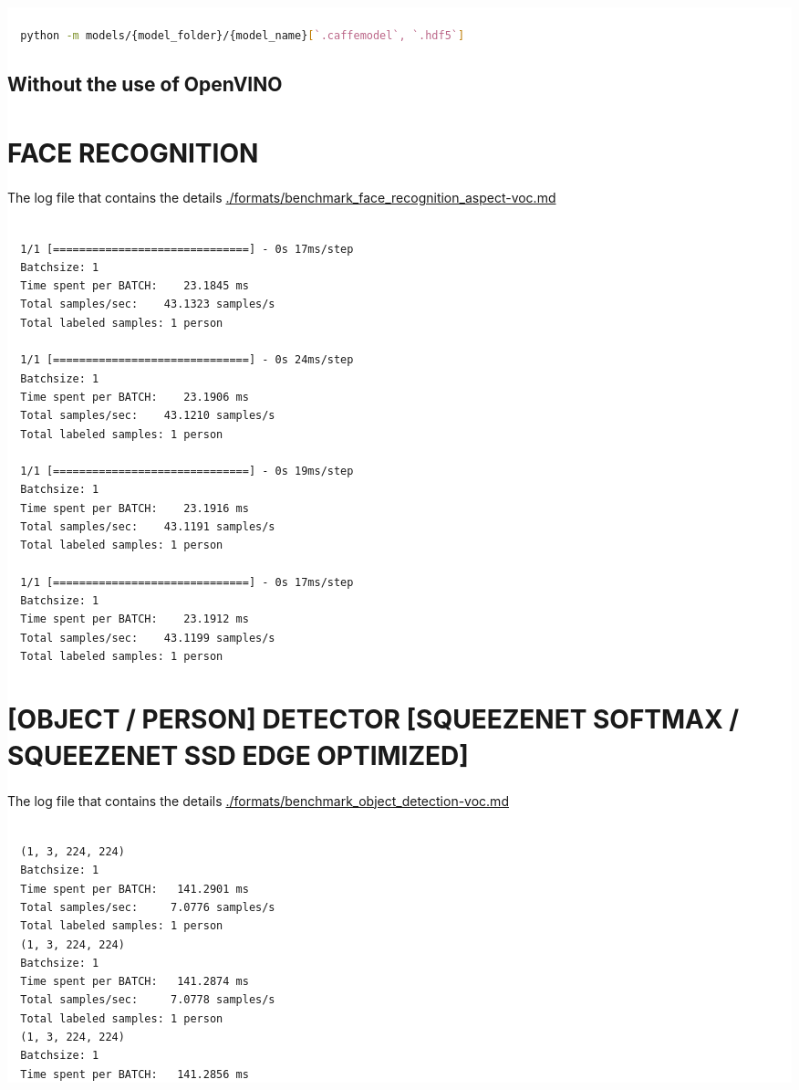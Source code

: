 ```bash

  python -m models/{model_folder}/{model_name}[`.caffemodel`, `.hdf5`]

```

## Without the use of OpenVINO

# FACE RECOGNITION

The log file that contains the details
[./formats/benchmark_face_recognition_aspect-voc.md](./formats/benchmark_face_recognition_aspect-voc.md)

```log

  1/1 [==============================] - 0s 17ms/step
  Batchsize: 1
  Time spent per BATCH:    23.1845 ms
  Total samples/sec:    43.1323 samples/s
  Total labeled samples: 1 person

  1/1 [==============================] - 0s 24ms/step
  Batchsize: 1
  Time spent per BATCH:    23.1906 ms
  Total samples/sec:    43.1210 samples/s
  Total labeled samples: 1 person

  1/1 [==============================] - 0s 19ms/step
  Batchsize: 1
  Time spent per BATCH:    23.1916 ms
  Total samples/sec:    43.1191 samples/s
  Total labeled samples: 1 person

  1/1 [==============================] - 0s 17ms/step
  Batchsize: 1
  Time spent per BATCH:    23.1912 ms
  Total samples/sec:    43.1199 samples/s
  Total labeled samples: 1 person

```

# [OBJECT / PERSON] DETECTOR [SQUEEZENET SOFTMAX / SQUEEZENET SSD EDGE OPTIMIZED]

The log file that contains the details
[./formats/benchmark_object_detection-voc.md](./formats/benchmark_object_detection-voc.md)

```log

  (1, 3, 224, 224)
  Batchsize: 1
  Time spent per BATCH:   141.2901 ms
  Total samples/sec:     7.0776 samples/s
  Total labeled samples: 1 person
  (1, 3, 224, 224)
  Batchsize: 1
  Time spent per BATCH:   141.2874 ms
  Total samples/sec:     7.0778 samples/s
  Total labeled samples: 1 person
  (1, 3, 224, 224)
  Batchsize: 1
  Time spent per BATCH:   141.2856 ms
```
